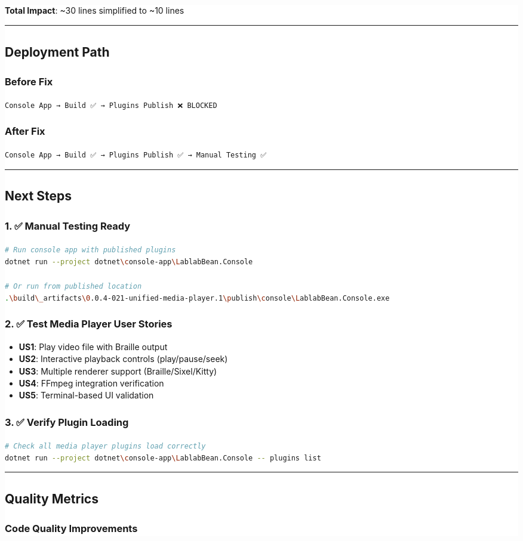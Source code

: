 **Total Impact**: ~30 lines simplified to ~10 lines

---

## Deployment Path

### Before Fix

```
Console App → Build ✅ → Plugins Publish ❌ BLOCKED
```

### After Fix

```
Console App → Build ✅ → Plugins Publish ✅ → Manual Testing ✅
```

---

## Next Steps

### 1. ✅ Manual Testing Ready

```bash
# Run console app with published plugins
dotnet run --project dotnet\console-app\LablabBean.Console

# Or run from published location
.\build\_artifacts\0.0.4-021-unified-media-player.1\publish\console\LablabBean.Console.exe
```

### 2. ✅ Test Media Player User Stories

- **US1**: Play video file with Braille output
- **US2**: Interactive playback controls (play/pause/seek)
- **US3**: Multiple renderer support (Braille/Sixel/Kitty)
- **US4**: FFmpeg integration verification
- **US5**: Terminal-based UI validation

### 3. ✅ Verify Plugin Loading

```bash
# Check all media player plugins load correctly
dotnet run --project dotnet\console-app\LablabBean.Console -- plugins list
```

---

## Quality Metrics

### Code Quality Improvements

